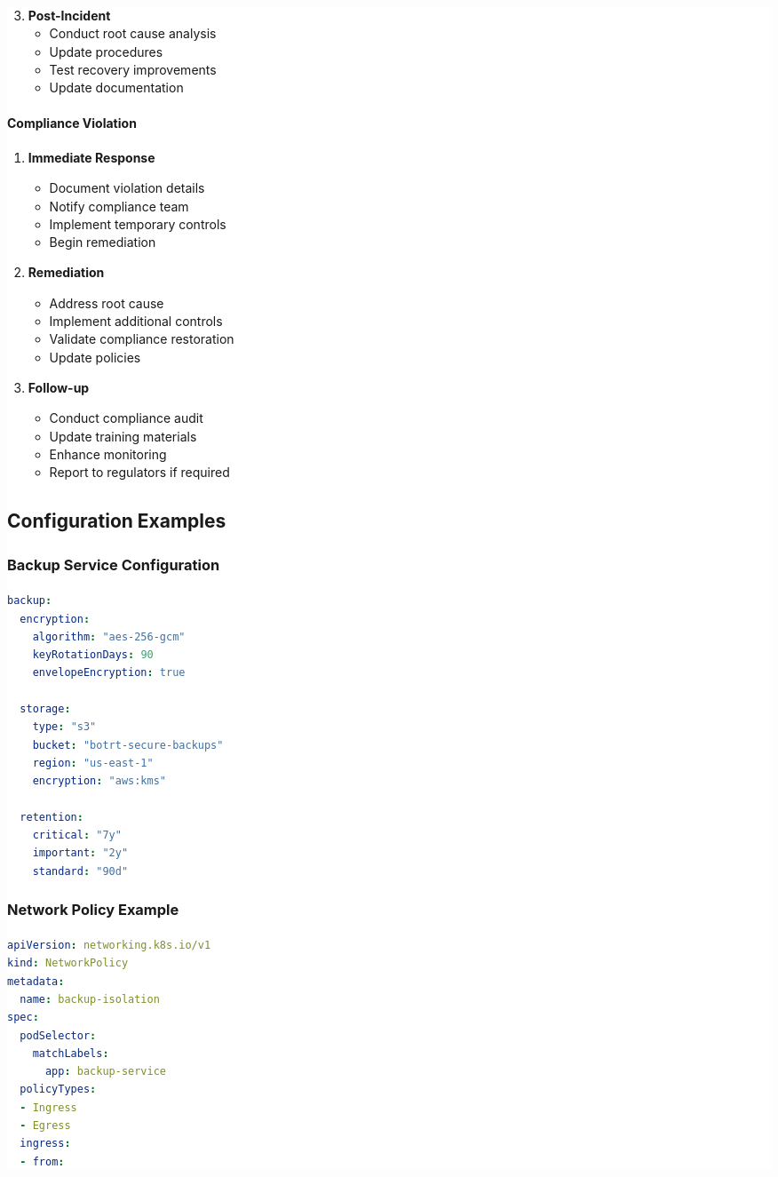 3. **Post-Incident**
   - Conduct root cause analysis
   - Update procedures
   - Test recovery improvements
   - Update documentation

#### Compliance Violation

1. **Immediate Response**
   - Document violation details
   - Notify compliance team
   - Implement temporary controls
   - Begin remediation

2. **Remediation**
   - Address root cause
   - Implement additional controls
   - Validate compliance restoration
   - Update policies

3. **Follow-up**
   - Conduct compliance audit
   - Update training materials
   - Enhance monitoring
   - Report to regulators if required

## Configuration Examples

### Backup Service Configuration

```yaml
backup:
  encryption:
    algorithm: "aes-256-gcm"
    keyRotationDays: 90
    envelopeEncryption: true
  
  storage:
    type: "s3"
    bucket: "botrt-secure-backups"
    region: "us-east-1"
    encryption: "aws:kms"
  
  retention:
    critical: "7y"
    important: "2y"
    standard: "90d"
```

### Network Policy Example

```yaml
apiVersion: networking.k8s.io/v1
kind: NetworkPolicy
metadata:
  name: backup-isolation
spec:
  podSelector:
    matchLabels:
      app: backup-service
  policyTypes:
  - Ingress
  - Egress
  ingress:
  - from:
```